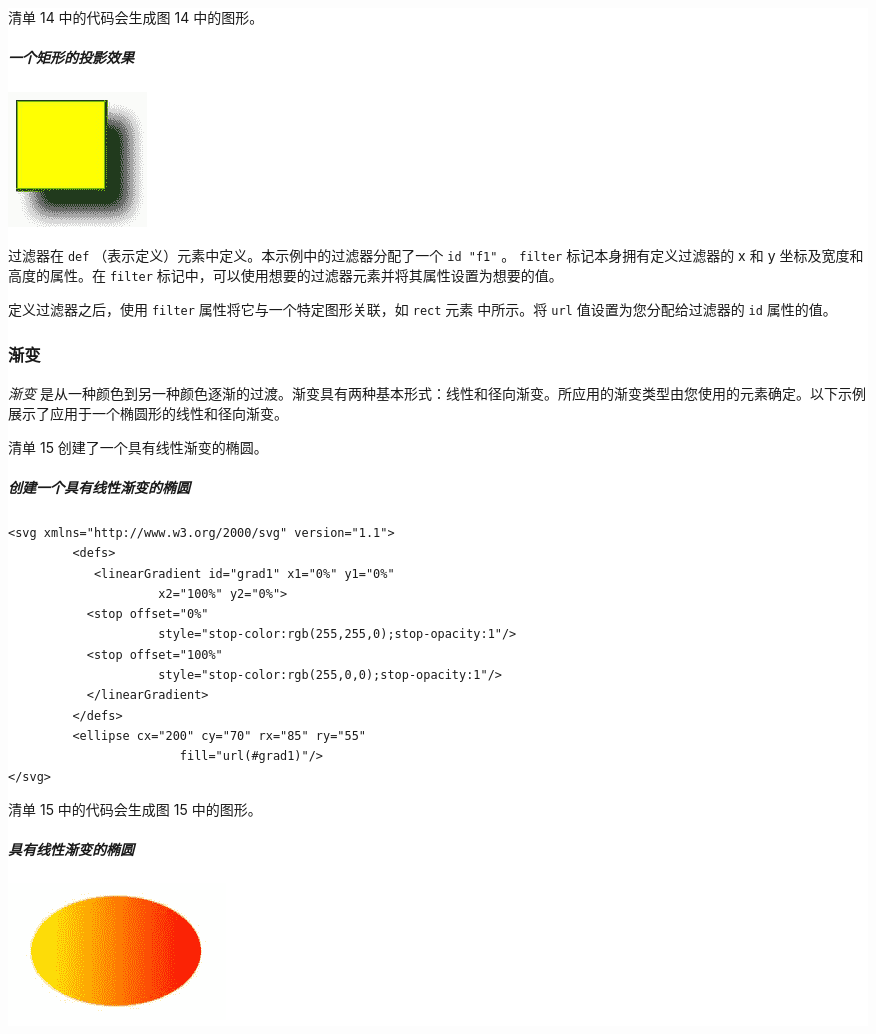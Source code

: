 清单 14 中的代码会生成图 14 中的图形。

##### 一个矩形的投影效果

![背后有一个黑色投影的黄色正方形。](img/8f60ffcaeb5519bdda1d5738bb6c723a.png)

过滤器在 `def` （表示定义）元素中定义。本示例中的过滤器分配了一个 `id "f1"` 。 `filter` 标记本身拥有定义过滤器的 x 和 y 坐标及宽度和高度的属性。在 `filter` 标记中，可以使用想要的过滤器元素并将其属性设置为想要的值。

定义过滤器之后，使用 `filter` 属性将它与一个特定图形关联，如 `rect` 元素 中所示。将 `url` 值设置为您分配给过滤器的 `id` 属性的值。

### 渐变

*渐变* 是从一种颜色到另一种颜色逐渐的过渡。渐变具有两种基本形式：线性和径向渐变。所应用的渐变类型由您使用的元素确定。以下示例展示了应用于一个椭圆形的线性和径向渐变。

清单 15 创建了一个具有线性渐变的椭圆。

##### 创建一个具有线性渐变的椭圆

```
<svg xmlns="http://www.w3.org/2000/svg" version="1.1">
         <defs>
            <linearGradient id="grad1" x1="0%" y1="0%"
                     x2="100%" y2="0%">
           <stop offset="0%"
                     style="stop-color:rgb(255,255,0);stop-opacity:1"/>
           <stop offset="100%"
                     style="stop-color:rgb(255,0,0);stop-opacity:1"/>
           </linearGradient>
         </defs>
         <ellipse cx="200" cy="70" rx="85" ry="55"
                        fill="url(#grad1)"/>
</svg> 
```

清单 15 中的代码会生成图 15 中的图形。

##### 具有线性渐变的椭圆

![一个具有从黄色到橙色，从左到右的渐变的椭圆。](img/0f8e0ce219088eaa9046ef0850efe9f5.png)
